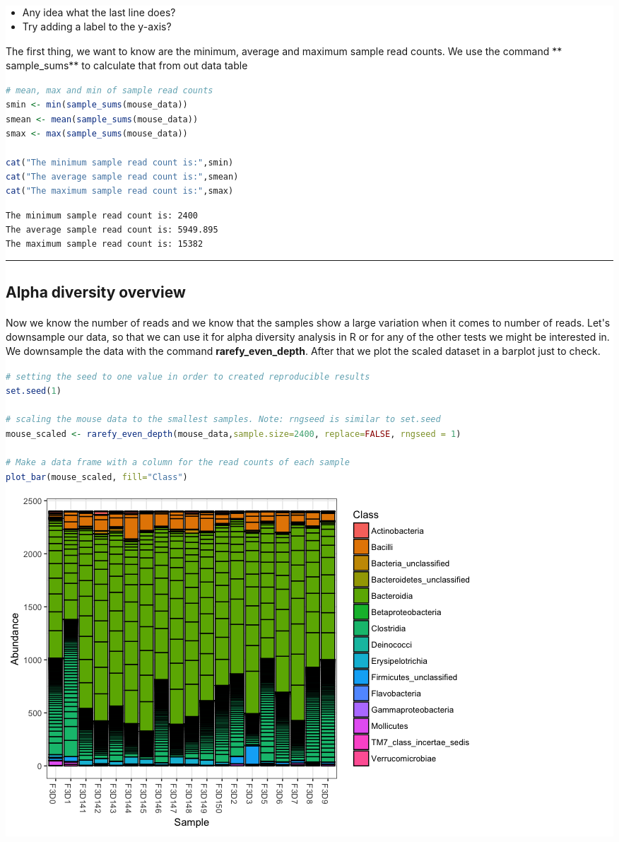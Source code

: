 -   Any idea what the last line does?
-   Try adding a label to the y-axis?

The first thing, we want to know are the minimum, average and maximum sample read counts. We use the command \*\* sample\_sums\*\* to calculate that from out data table

``` r
# mean, max and min of sample read counts
smin <- min(sample_sums(mouse_data))
smean <- mean(sample_sums(mouse_data))
smax <- max(sample_sums(mouse_data))

cat("The minimum sample read count is:",smin)
cat("The average sample read count is:",smean)
cat("The maximum sample read count is:",smax)
```

    The minimum sample read count is: 2400
    The average sample read count is: 5949.895
    The maximum sample read count is: 15382

------------------------------------------------------------------------

Alpha diversity overview
------------------------

Now we know the number of reads and we know that the samples show a large variation when it comes to number of reads. Let's downsample our data, so that we can use it for alpha diversity analysis in R or for any of the other tests we might be interested in. We downsample the data with the command **rarefy\_even\_depth**. After that we plot the scaled dataset in a barplot just to check.

``` r
# setting the seed to one value in order to created reproducible results
set.seed(1)  

# scaling the mouse data to the smallest samples. Note: rngseed is similar to set.seed
mouse_scaled <- rarefy_even_depth(mouse_data,sample.size=2400, replace=FALSE, rngseed = 1) 

# Make a data frame with a column for the read counts of each sample
plot_bar(mouse_scaled, fill="Class")
```

![](phyloseq_tutorial_files/figure-markdown_github/downsampling%20the%20data%20to%20the%20sample%20with%20the%20smallest%20read%20count-1.png)